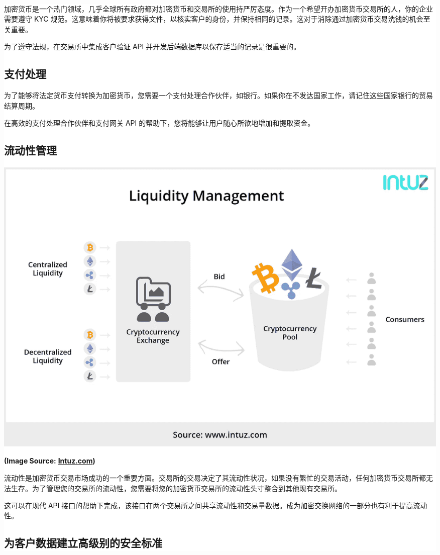 加密货币是一个热门领域，几乎全球所有政府都对加密货币和交易所的使用持严厉态度。作为一个希望开办加密货币交易所的人，你的企业需要遵守 KYC 规范。这意味着你将被要求获得文件，以核实客户的身份，并保持相同的记录。这对于消除通过加密货币交易洗钱的机会至关重要。

为了遵守法规，在交易所中集成客户验证 API 并开发后端数据库以保存适当的记录是很重要的。

## 支付处理

为了能够将法定货币支付转换为加密货币，您需要一个支付处理合作伙伴，如银行。如果你在不发达国家工作，请记住这些国家银行的贸易结算周期。

在高效的支付处理合作伙伴和支付网关 API 的帮助下，您将能够让用户随心所欲地增加和提取资金。

## 流动性管理

![](img/db5bae05196e37f6664f2208a814d608.png)

**(Image Source:** [**Intuz.com**](https://www.intuz.com/?utm_source=Medium-post&utm_medium=Liquidity-mngt-image&utm_campaign=cryptocurrency-blog)**)**

流动性是加密货币交易市场成功的一个重要方面。交易所的交易决定了其流动性状况，如果没有繁忙的交易活动，任何加密货币交易所都无法生存。为了管理您的交易所的流动性，您需要将您的加密货币交易所的流动性头寸整合到其他现有交易所。

这可以在现代 API 接口的帮助下完成，该接口在两个交易所之间共享流动性和交易量数据。成为加密交换网络的一部分也有利于提高流动性。

## **为客户数据建立高级别的安全标准**
